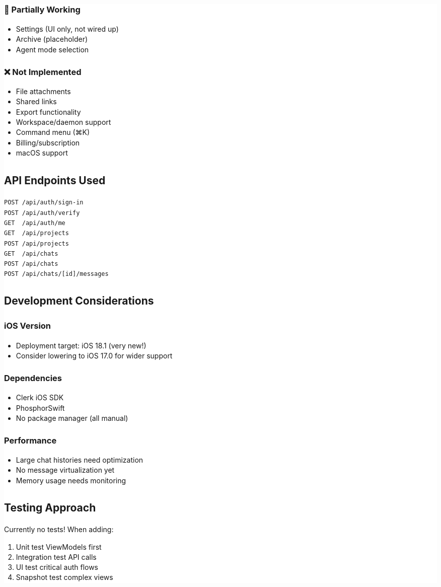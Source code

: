 ### 🚧 Partially Working
- Settings (UI only, not wired up)
- Archive (placeholder)
- Agent mode selection

### ❌ Not Implemented
- File attachments
- Shared links
- Export functionality
- Workspace/daemon support
- Command menu (⌘K)
- Billing/subscription
- macOS support

## API Endpoints Used

```
POST /api/auth/sign-in
POST /api/auth/verify
GET  /api/auth/me
GET  /api/projects
POST /api/projects
GET  /api/chats
POST /api/chats
POST /api/chats/[id]/messages
```

## Development Considerations

### iOS Version
- Deployment target: iOS 18.1 (very new!)
- Consider lowering to iOS 17.0 for wider support

### Dependencies
- Clerk iOS SDK
- PhosphorSwift
- No package manager (all manual)

### Performance
- Large chat histories need optimization
- No message virtualization yet
- Memory usage needs monitoring

## Testing Approach

Currently no tests! When adding:
1. Unit test ViewModels first
2. Integration test API calls
3. UI test critical auth flows
4. Snapshot test complex views
